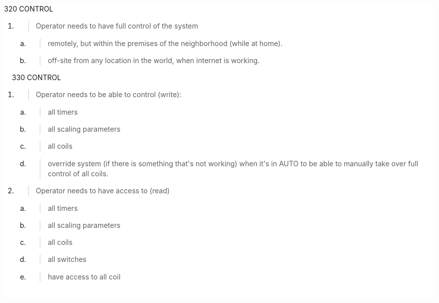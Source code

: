 <tr class="even">
<td>320</td>
<td>CONTROL</td>
<td><ol type="1">
<li><blockquote>
<p>Operator needs to have full control of the system</p>
</blockquote>
<ol type="a">
<li><blockquote>
<p>remotely, but within the premises of the neighborhood (while at home).</p>
</blockquote></li>
<li><blockquote>
<p>off-site from any location in the world, when internet is working.</p>
</blockquote></li>
</ol></li>
</ol></td>
<td> </td>
<td> </td>
</tr>
<tr class="odd">
<td>330</td>
<td>CONTROL</td>
<td><ol type="1">
<li><blockquote>
<p>Operator needs to be able to control (write):</p>
</blockquote>
<ol type="a">
<li><blockquote>
<p>all timers</p>
</blockquote></li>
<li><blockquote>
<p>all scaling parameters</p>
</blockquote></li>
<li><blockquote>
<p>all coils</p>
</blockquote></li>
<li><blockquote>
<p>override system (if there is something that's not working) when it's in AUTO to be able to manually take over full control of all coils.</p>
</blockquote></li>
</ol></li>
<li><blockquote>
<p>Operator needs to have access to (read)</p>
</blockquote>
<ol type="a">
<li><blockquote>
<p>all timers</p>
</blockquote></li>
<li><blockquote>
<p>all scaling parameters</p>
</blockquote></li>
<li><blockquote>
<p>all coils</p>
</blockquote></li>
<li><blockquote>
<p>all switches</p>
</blockquote></li>
<li><blockquote>
<p>have access to all coil</p>
</blockquote></li>
</ol></li>
</ol></td>
<td> </td>
<td> </td>